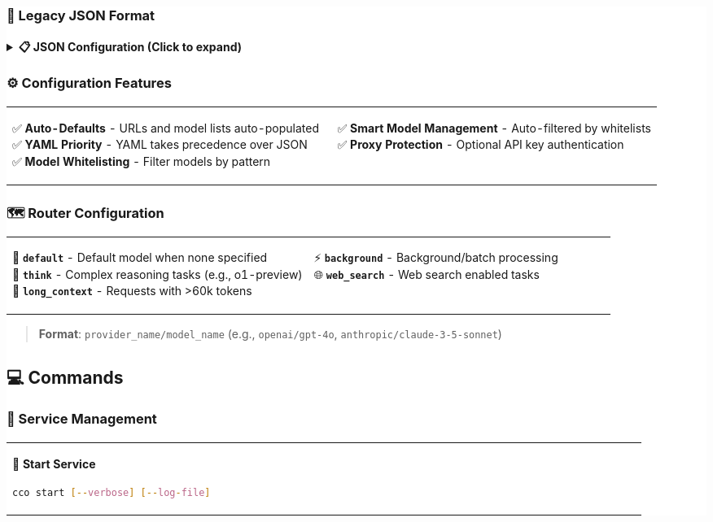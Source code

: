 ### 📜 Legacy JSON Format

<details><summary><b>📋 JSON Configuration (Click to expand)</b></summary></details>

### ⚙️ Configuration Features

<table>
<tr>
<td width="50%">

✅ **Auto-Defaults** - URLs and model lists auto-populated  
✅ **YAML Priority** - YAML takes precedence over JSON  
✅ **Model Whitelisting** - Filter models by pattern  

</td>
<td width="50%">

✅ **Smart Model Management** - Auto-filtered by whitelists  
✅ **Proxy Protection** - Optional API key authentication  

</td>
</tr>
</table>

### 🗺️ Router Configuration

<table>
<tr>
<td width="50%">

🎯 **`default`** - Default model when none specified  
🧠 **`think`** - Complex reasoning tasks (e.g., o1-preview)  
📄 **`long_context`** - Requests with >60k tokens  

</td>
<td width="50%">

⚡ **`background`** - Background/batch processing  
🌐 **`web_search`** - Web search enabled tasks  

</td>
</tr>
</table>

> **Format**: `provider_name/model_name` (e.g., `openai/gpt-4o`, `anthropic/claude-3-5-sonnet`)

## 💻 Commands

### 🔧 Service Management

<table>
<tr>
<td width="33%">

**🚀 Start Service**
```bash
cco start [--verbose] [--log-file]
```
